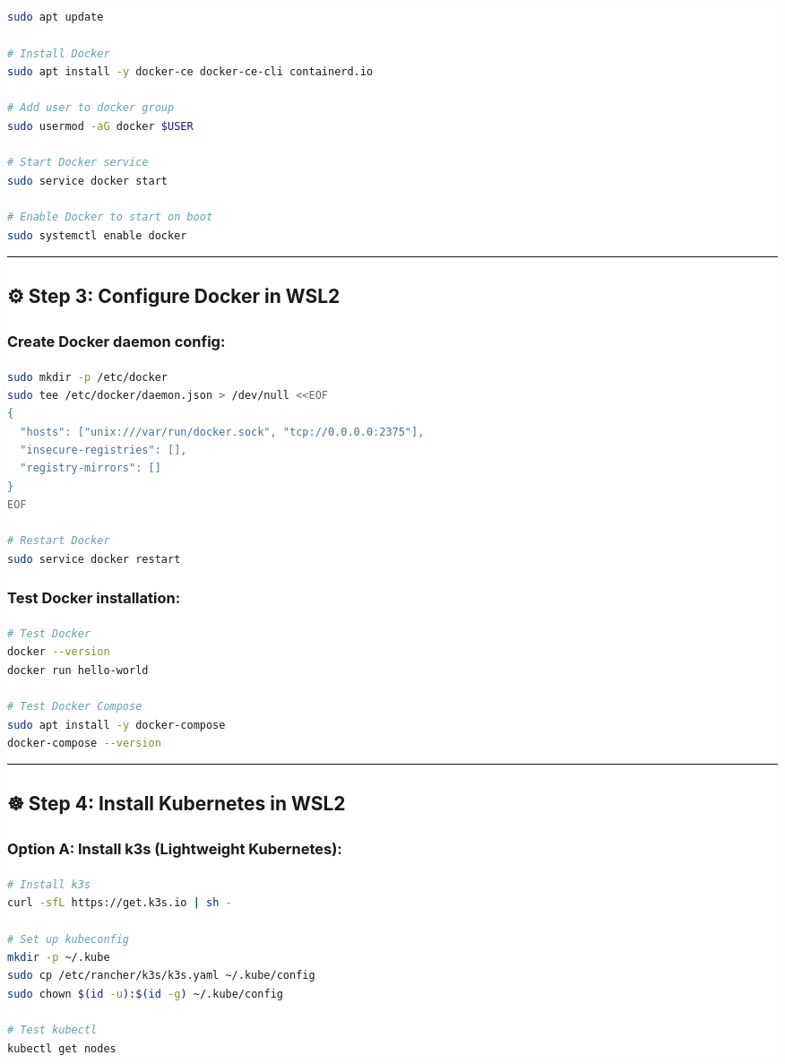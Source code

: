 ```bash
sudo apt update

# Install Docker
sudo apt install -y docker-ce docker-ce-cli containerd.io

# Add user to docker group
sudo usermod -aG docker $USER

# Start Docker service
sudo service docker start

# Enable Docker to start on boot
sudo systemctl enable docker
```

---

## **⚙️ Step 3: Configure Docker in WSL2**

### **Create Docker daemon config:**
```bash
sudo mkdir -p /etc/docker
sudo tee /etc/docker/daemon.json > /dev/null <<EOF
{
  "hosts": ["unix:///var/run/docker.sock", "tcp://0.0.0.0:2375"],
  "insecure-registries": [],
  "registry-mirrors": []
}
EOF

# Restart Docker
sudo service docker restart
```

### **Test Docker installation:**
```bash
# Test Docker
docker --version
docker run hello-world

# Test Docker Compose
sudo apt install -y docker-compose
docker-compose --version
```

---

## **☸️ Step 4: Install Kubernetes in WSL2**

### **Option A: Install k3s (Lightweight Kubernetes):**
```bash
# Install k3s
curl -sfL https://get.k3s.io | sh -

# Set up kubeconfig
mkdir -p ~/.kube
sudo cp /etc/rancher/k3s/k3s.yaml ~/.kube/config
sudo chown $(id -u):$(id -g) ~/.kube/config

# Test kubectl
kubectl get nodes
```
